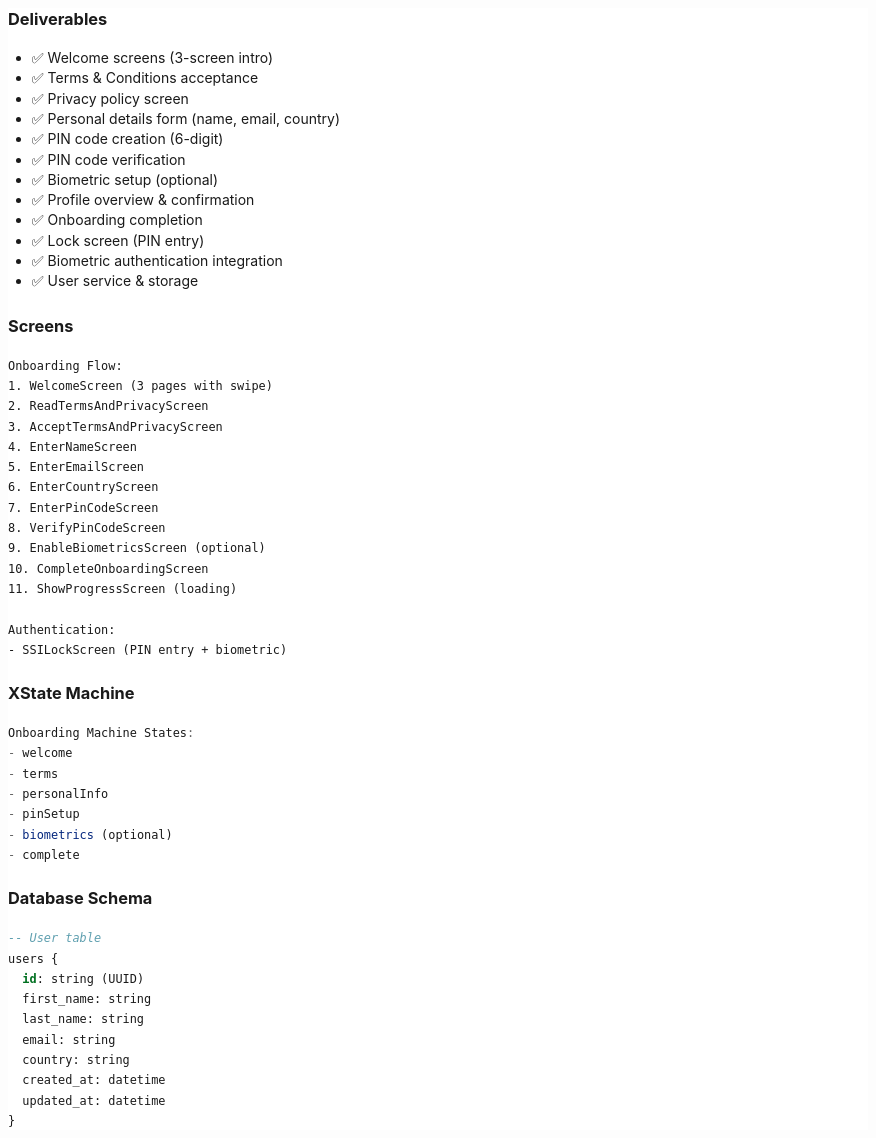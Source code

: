 ### Deliverables
- ✅ Welcome screens (3-screen intro)
- ✅ Terms & Conditions acceptance
- ✅ Privacy policy screen
- ✅ Personal details form (name, email, country)
- ✅ PIN code creation (6-digit)
- ✅ PIN code verification
- ✅ Biometric setup (optional)
- ✅ Profile overview & confirmation
- ✅ Onboarding completion
- ✅ Lock screen (PIN entry)
- ✅ Biometric authentication integration
- ✅ User service & storage

### Screens
```
Onboarding Flow:
1. WelcomeScreen (3 pages with swipe)
2. ReadTermsAndPrivacyScreen
3. AcceptTermsAndPrivacyScreen
4. EnterNameScreen
5. EnterEmailScreen
6. EnterCountryScreen
7. EnterPinCodeScreen
8. VerifyPinCodeScreen
9. EnableBiometricsScreen (optional)
10. CompleteOnboardingScreen
11. ShowProgressScreen (loading)

Authentication:
- SSILockScreen (PIN entry + biometric)
```

### XState Machine
```typescript
Onboarding Machine States:
- welcome
- terms
- personalInfo
- pinSetup
- biometrics (optional)
- complete
```

### Database Schema
```sql
-- User table
users {
  id: string (UUID)
  first_name: string
  last_name: string
  email: string
  country: string
  created_at: datetime
  updated_at: datetime
}
```
